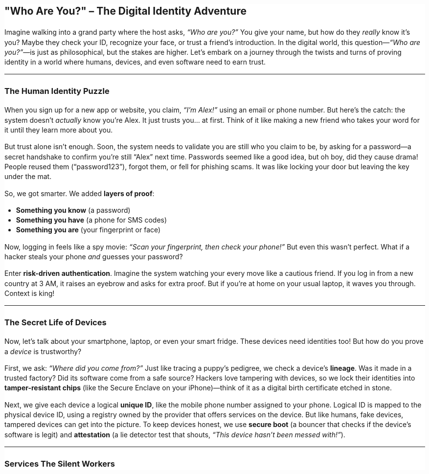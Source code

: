 ## **"Who Are You?" – The Digital Identity Adventure**  

Imagine walking into a grand party where the host asks, *“Who are you?”* You give your name, but how do they *really* know it’s you? Maybe they check your ID, recognize your face, or trust a friend’s introduction. In the digital world, this question—*“Who are you?”*—is just as philosophical, but the stakes are higher. Let’s embark on a journey through the twists and turns of proving identity in a world where humans, devices, and even software need to earn trust.  

---

### **The Human Identity Puzzle**  

When you sign up for a new app or website, you claim, *“I’m Alex!”* using an email or phone number. But here’s the catch: the system doesn’t *actually* know you’re Alex. It just trusts you… at first. Think of it like making a new friend who takes your word for it until they learn more about you.  

But trust alone isn’t enough. Soon, the system needs to validate you are still who you claim to be, by asking for a password—a secret handshake to confirm you’re still “Alex” next time. Passwords seemed like a good idea, but oh boy, did they cause drama! People reused them (“password123”), forgot them, or fell for phishing scams. It was like locking your door but leaving the key under the mat.  

So, we got smarter. We added **layers of proof**:  
- **Something you know** (a password)  
- **Something you have** (a phone for SMS codes)  
- **Something you are** (your fingerprint or face)  

Now, logging in feels like a spy movie: *“Scan your fingerprint, then check your phone!”* But even this wasn’t perfect. What if a hacker steals your phone *and* guesses your password?  

Enter **risk-driven authentication**. Imagine the system watching your every move like a cautious friend. If you log in from a new country at 3 AM, it raises an eyebrow and asks for extra proof. But if you’re at home on your usual laptop, it waves you through. Context is king!  

---

### **The Secret Life of Devices**  

Now, let’s talk about your smartphone, laptop, or even your smart fridge. These devices need identities too! But how do you prove a *device* is trustworthy?  

First, we ask: *“Where did you come from?”* Just like tracing a puppy’s pedigree, we check a device’s **lineage**. Was it made in a trusted factory? Did its software come from a safe source? Hackers love tampering with devices, so we lock their identities into **tamper-resistant chips** (like the Secure Enclave on your iPhone)—think of it as a digital birth certificate etched in stone.  

Next, we give each device a logical **unique ID**, like the mobile phone number assigned to your phone. Logical ID is mapped to the physical device ID, using a registry owned by the provider that offers services on the device. But like humans, fake devices, tampered devices can get into the picture. To keep devices honest, we use **secure boot** (a bouncer that checks if the device’s software is legit) and **attestation** (a lie detector test that shouts, *“This device hasn’t been messed with!”*).  

---

### **Services The Silent Workers**  
